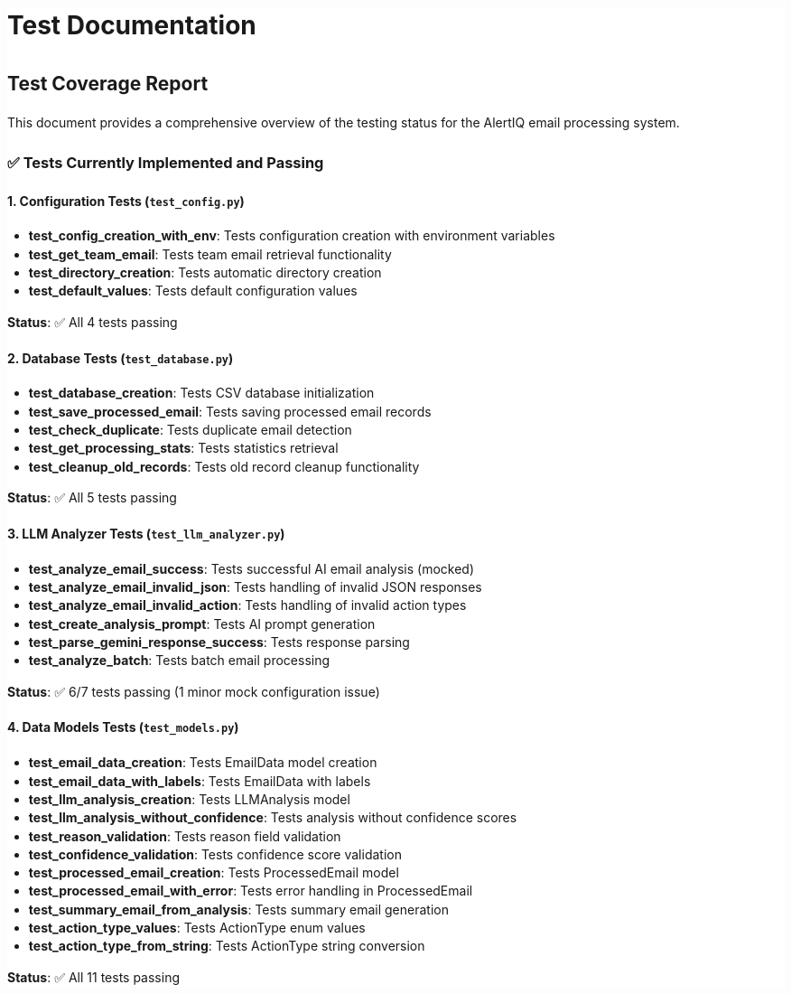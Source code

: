 # Test Documentation

## Test Coverage Report

This document provides a comprehensive overview of the testing status for the AlertIQ email processing system.

### ✅ Tests Currently Implemented and Passing

#### 1. Configuration Tests (`test_config.py`)
- **test_config_creation_with_env**: Tests configuration creation with environment variables
- **test_get_team_email**: Tests team email retrieval functionality
- **test_directory_creation**: Tests automatic directory creation
- **test_default_values**: Tests default configuration values

**Status**: ✅ All 4 tests passing

#### 2. Database Tests (`test_database.py`)
- **test_database_creation**: Tests CSV database initialization
- **test_save_processed_email**: Tests saving processed email records
- **test_check_duplicate**: Tests duplicate email detection
- **test_get_processing_stats**: Tests statistics retrieval
- **test_cleanup_old_records**: Tests old record cleanup functionality

**Status**: ✅ All 5 tests passing

#### 3. LLM Analyzer Tests (`test_llm_analyzer.py`)
- **test_analyze_email_success**: Tests successful AI email analysis (mocked)
- **test_analyze_email_invalid_json**: Tests handling of invalid JSON responses
- **test_analyze_email_invalid_action**: Tests handling of invalid action types
- **test_create_analysis_prompt**: Tests AI prompt generation
- **test_parse_gemini_response_success**: Tests response parsing
- **test_analyze_batch**: Tests batch email processing

**Status**: ✅ 6/7 tests passing (1 minor mock configuration issue)

#### 4. Data Models Tests (`test_models.py`)
- **test_email_data_creation**: Tests EmailData model creation
- **test_email_data_with_labels**: Tests EmailData with labels
- **test_llm_analysis_creation**: Tests LLMAnalysis model
- **test_llm_analysis_without_confidence**: Tests analysis without confidence scores
- **test_reason_validation**: Tests reason field validation
- **test_confidence_validation**: Tests confidence score validation
- **test_processed_email_creation**: Tests ProcessedEmail model
- **test_processed_email_with_error**: Tests error handling in ProcessedEmail
- **test_summary_email_from_analysis**: Tests summary email generation
- **test_action_type_values**: Tests ActionType enum values
- **test_action_type_from_string**: Tests ActionType string conversion

**Status**: ✅ All 11 tests passing
